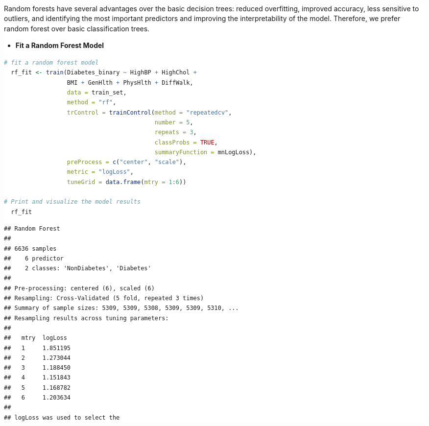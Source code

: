 Random forests have several advantages over the basic decision trees:
reduced overfitting, improved accuracy, less sensitive to outliers, and
identifying the most important predictors and improving the
interpretability of the model. Therefore, we prefer random forest over
basic classification trees.

- **Fit a Random Forest Model**

``` r
# fit a random forest model
  rf_fit <- train(Diabetes_binary ~ HighBP + HighChol + 
                  BMI + GenHlth + PhysHlth + DiffWalk, 
                  data = train_set, 
                  method = "rf",
                  trControl = trainControl(method = "repeatedcv", 
                                           number = 5,
                                           repeats = 3,
                                           classProbs = TRUE,
                                           summaryFunction = mnLogLoss),
                  preProcess = c("center", "scale"), 
                  metric = "logLoss",
                  tuneGrid = data.frame(mtry = 1:6))

# Print and visualize the model results  
  rf_fit
```

    ## Random Forest 
    ## 
    ## 6636 samples
    ##    6 predictor
    ##    2 classes: 'NonDiabetes', 'Diabetes' 
    ## 
    ## Pre-processing: centered (6), scaled (6) 
    ## Resampling: Cross-Validated (5 fold, repeated 3 times) 
    ## Summary of sample sizes: 5309, 5309, 5308, 5309, 5309, 5310, ... 
    ## Resampling results across tuning parameters:
    ## 
    ##   mtry  logLoss 
    ##   1     1.851195
    ##   2     1.273044
    ##   3     1.188450
    ##   4     1.151843
    ##   5     1.168782
    ##   6     1.203634
    ## 
    ## logLoss was used to select the